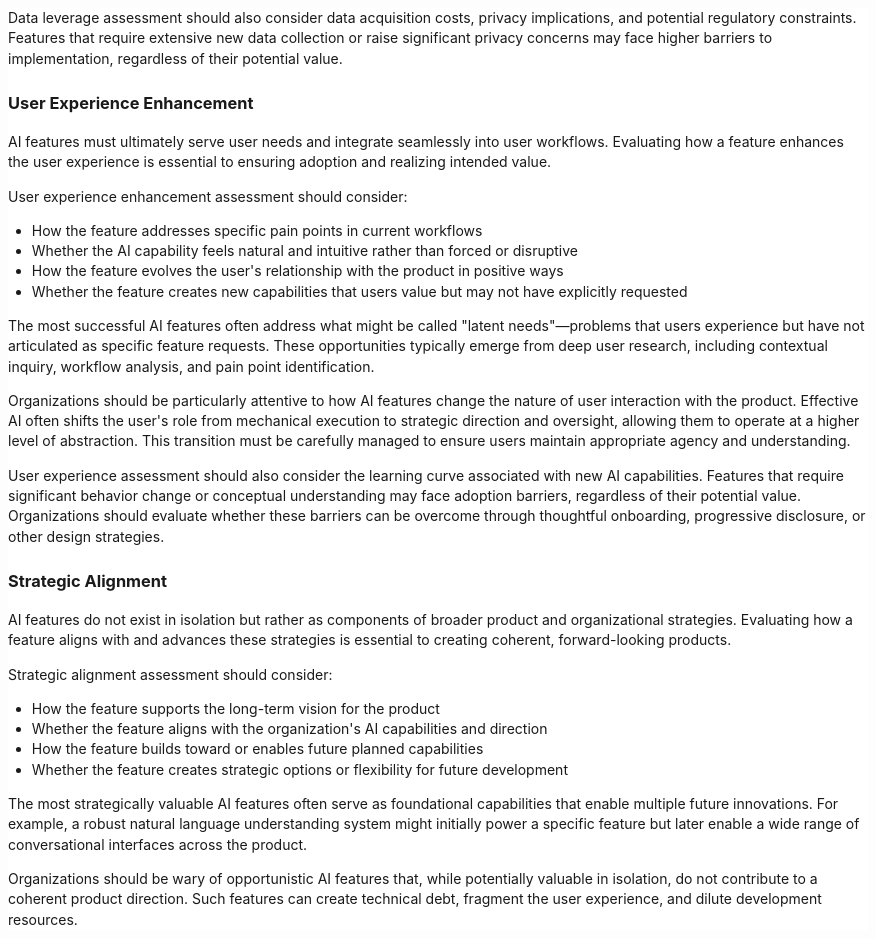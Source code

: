 Data leverage assessment should also consider data acquisition costs, privacy implications, and potential regulatory constraints. Features that require extensive new data collection or raise significant privacy concerns may face higher barriers to implementation, regardless of their potential value.

### User Experience Enhancement

AI features must ultimately serve user needs and integrate seamlessly into user workflows. Evaluating how a feature enhances the user experience is essential to ensuring adoption and realizing intended value.

User experience enhancement assessment should consider:

- How the feature addresses specific pain points in current workflows
- Whether the AI capability feels natural and intuitive rather than forced or disruptive
- How the feature evolves the user's relationship with the product in positive ways
- Whether the feature creates new capabilities that users value but may not have explicitly requested

The most successful AI features often address what might be called "latent needs"—problems that users experience but have not articulated as specific feature requests. These opportunities typically emerge from deep user research, including contextual inquiry, workflow analysis, and pain point identification.

Organizations should be particularly attentive to how AI features change the nature of user interaction with the product. Effective AI often shifts the user's role from mechanical execution to strategic direction and oversight, allowing them to operate at a higher level of abstraction. This transition must be carefully managed to ensure users maintain appropriate agency and understanding.

User experience assessment should also consider the learning curve associated with new AI capabilities. Features that require significant behavior change or conceptual understanding may face adoption barriers, regardless of their potential value. Organizations should evaluate whether these barriers can be overcome through thoughtful onboarding, progressive disclosure, or other design strategies.

### Strategic Alignment

AI features do not exist in isolation but rather as components of broader product and organizational strategies. Evaluating how a feature aligns with and advances these strategies is essential to creating coherent, forward-looking products.

Strategic alignment assessment should consider:

- How the feature supports the long-term vision for the product
- Whether the feature aligns with the organization's AI capabilities and direction
- How the feature builds toward or enables future planned capabilities
- Whether the feature creates strategic options or flexibility for future development

The most strategically valuable AI features often serve as foundational capabilities that enable multiple future innovations. For example, a robust natural language understanding system might initially power a specific feature but later enable a wide range of conversational interfaces across the product.

Organizations should be wary of opportunistic AI features that, while potentially valuable in isolation, do not contribute to a coherent product direction. Such features can create technical debt, fragment the user experience, and dilute development resources.
